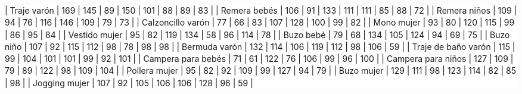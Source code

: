 | Traje varón                                       | 169                                               | 145                                               | 89         | 150       | 101          | 88                                                        | 89                                                        | 83                                                        |
| Remera bebés                                      | 106                                               | 91                                                | 133        | 111       | 111          | 85                                                        | 88                                                        | 72                                                        |
| Remera niños                                      | 109                                               | 94                                                | 76         | 116       | 146          | 109                                                       | 79                                                        | 73                                                        |
| Calzoncillo varón                                 | 77                                                | 66                                                | 83         | 107       | 128          | 100                                                       | 99                                                        | 82                                                        |
| Mono mujer                                        | 93                                                | 80                                                | 120        | 115       | 99           | 86                                                        | 95                                                        | 84                                                        |
| Vestido mujer                                     | 95                                                | 82                                                | 119        | 134       | 58           | 96                                                        | 114                                                       | 78                                                        |
| Buzo bebé                                         | 79                                                | 68                                                | 134        | 105       | 124          | 94                                                        | 69                                                        | 75                                                        |
| Buzo niño                                         | 107                                               | 92                                                | 115        | 112       | 98           | 78                                                        | 98                                                        | 98                                                        |
| Bermuda varón                                     | 132                                               | 114                                               | 106        | 119       | 112          | 98                                                        | 106                                                       | 59                                                        |
| Traje de baño varón                               | 115                                               | 99                                                | 104        | 101       | 101          | 99                                                        | 92                                                        | 101                                                       |
| Campera para bebés                                | 71                                                | 61                                                | 122        | 76        | 106          | 99                                                        | 96                                                        | 100                                                       |
| Campera para niños                                | 127                                               | 109                                               | 79         | 89        | 122          | 98                                                        | 109                                                       | 104                                                       |
| Pollera mujer                                     | 95                                                | 82                                                | 92         | 109       | 99           | 127                                                       | 94                                                        | 79                                                        |
| Buzo mujer                                        | 129                                               | 111                                               | 98         | 123       | 114          | 82                                                        | 85                                                        | 98                                                        |
| Jogging mujer                                     | 107                                               | 92                                                | 105        | 106       | 106          | 128                                                       | 96                                                        | 59                                                        |